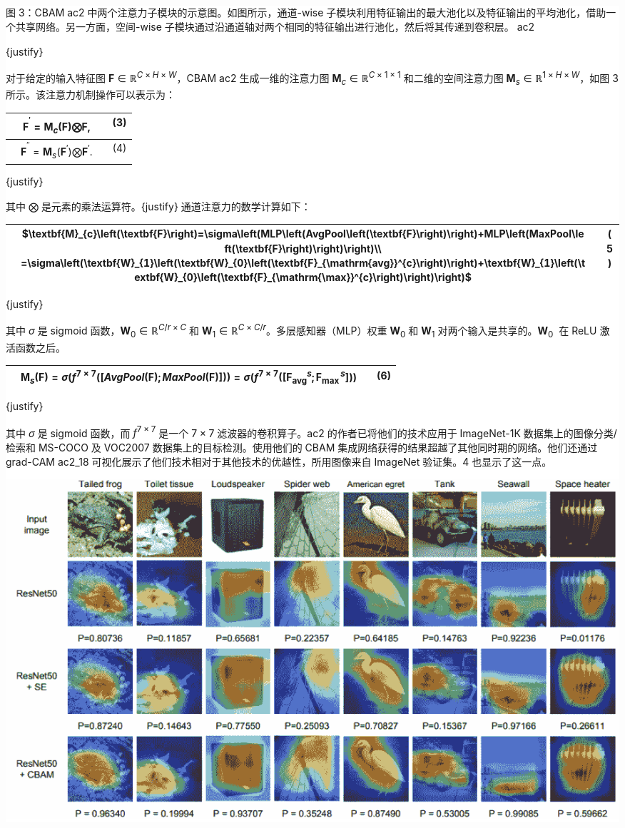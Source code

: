 
图 3：CBAM ac2 中两个注意力子模块的示意图。如图所示，通道-wise 子模块利用特征输出的最大池化以及特征输出的平均池化，借助一个共享网络。另一方面，空间-wise 子模块通过沿通道轴对两个相同的特征输出进行池化，然后将其传递到卷积层。 ac2

{justify}

对于给定的输入特征图 $\textbf{F}\in\mathbb{R}^{C\times H\times W}$，CBAM ac2 生成一维的注意力图 $\textbf{M}_{c}\in\mathbb{R}^{C\times 1\times 1}$ 和二维的空间注意力图 $\textbf{M}_{s}\in\mathbb{R}^{1\times H\times W}$，如图 3 所示。该注意力机制操作可以表示为：

|  | $\textbf{F}^{{}^{\prime}}=\textbf{M}_{c}\left(\textbf{F}\right)\bigotimes\textbf{F},$ |  | (3) |
| --- | --- | --- | --- |
|  | $\textbf{F}^{{}^{\prime\prime}}=\textbf{M}_{s}\left(\textbf{F}^{\prime}\right)\bigotimes\textbf{F}^{\prime}.$ |  | (4) |

{justify}

其中 $\bigotimes$ 是元素的乘法运算符。{justify} 通道注意力的数学计算如下：

|  | $\textbf{M}_{c}\left(\textbf{F}\right)=\sigma\left(MLP\left(AvgPool\left(\textbf{F}\right)\right)+MLP\left(MaxPool\left(\textbf{F}\right)\right)\right)\\ =\sigma\left(\textbf{W}_{1}\left(\textbf{W}_{0}\left(\textbf{F}_{\mathrm{avg}}^{c}\right)\right)+\textbf{W}_{1}\left(\textbf{W}_{0}\left(\textbf{F}_{\mathrm{\max}}^{c}\right)\right)\right)$ |  | (5) |
| --- | --- | --- | --- |

{justify}

其中 $\sigma$ 是 sigmoid 函数，$\textbf{W}_{0}\in\mathbb{R}^{C/r\times C}$ 和 $\textbf{W}_{1}\in\mathbb{R}^{C\times C/r}$。多层感知器（MLP）权重 $\textbf{W}_{0}$ 和 $\textbf{W}_{1}$ 对两个输入是共享的。$\textbf{W}_{0}~{}$ 在 ReLU 激活函数之后。

|  | $\textbf{M}_{s}\left(\textbf{F}\right)=\sigma\left(f^{7\times 7}\left(\left[AvgPool\left(\textbf{F}\right);MaxPool\left(\textbf{F}\right)\right]\right)\right)=\sigma\left(f^{7\times 7}\left(\left[\textbf{F}_{\mathrm{avg}}^{s};\textbf{F}_{\mathrm{\max}}^{s}\right]\right)\right)$ |  | (6) |
| --- | --- | --- | --- |

{justify}

其中 $\sigma$ 是 sigmoid 函数，而 $f^{7\times 7}$ 是一个 $7\times 7$ 滤波器的卷积算子。ac2 的作者已将他们的技术应用于 ImageNet-1K 数据集上的图像分类/检索和 MS-COCO 及 VOC2007 数据集上的目标检测。使用他们的 CBAM 集成网络获得的结果超越了其他同时期的网络。他们还通过 grad-CAM ac2_18 可视化展示了他们技术相对于其他技术的优越性，所用图像来自 ImageNet 验证集。4 也显示了这一点。

![参见说明](img/a1307a59e8cdfac6f4b957c74d5c0c7b.png)
